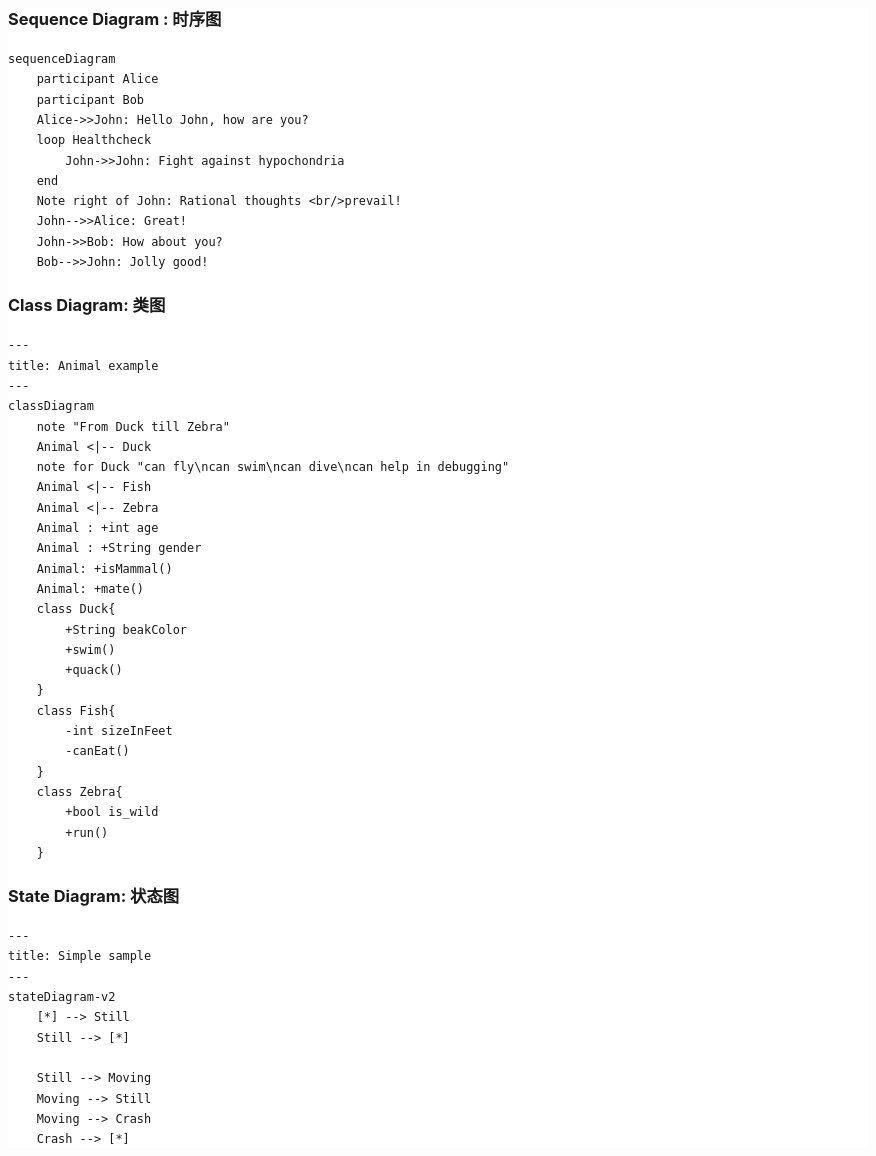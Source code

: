 ### Sequence Diagram : 时序图

```mermaid
sequenceDiagram
    participant Alice
    participant Bob
    Alice->>John: Hello John, how are you?
    loop Healthcheck
        John->>John: Fight against hypochondria
    end
    Note right of John: Rational thoughts <br/>prevail!
    John-->>Alice: Great!
    John->>Bob: How about you?
    Bob-->>John: Jolly good!
```

### Class Diagram: 类图

```mermaid
---
title: Animal example
---
classDiagram
    note "From Duck till Zebra"
    Animal <|-- Duck
    note for Duck "can fly\ncan swim\ncan dive\ncan help in debugging"
    Animal <|-- Fish
    Animal <|-- Zebra
    Animal : +int age
    Animal : +String gender
    Animal: +isMammal()
    Animal: +mate()
    class Duck{
        +String beakColor
        +swim()
        +quack()
    }
    class Fish{
        -int sizeInFeet
        -canEat()
    }
    class Zebra{
        +bool is_wild
        +run()
    }
```

### State Diagram: 状态图

```mermaid
---
title: Simple sample
---
stateDiagram-v2
    [*] --> Still
    Still --> [*]

    Still --> Moving
    Moving --> Still
    Moving --> Crash
    Crash --> [*]
```
